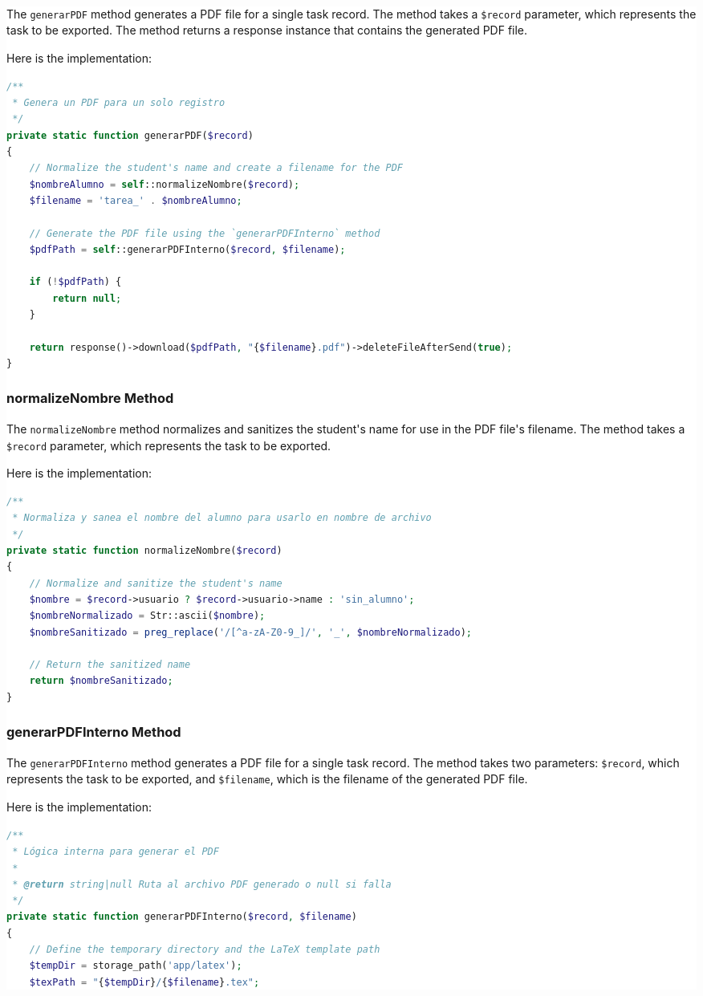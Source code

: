 The `generarPDF` method generates a PDF file for a single task record. The method takes a `$record` parameter, which represents the task to be exported. The method returns a response instance that contains the generated PDF file.

Here is the implementation:
```php
/**
 * Genera un PDF para un solo registro
 */
private static function generarPDF($record)
{
    // Normalize the student's name and create a filename for the PDF
    $nombreAlumno = self::normalizeNombre($record);
    $filename = 'tarea_' . $nombreAlumno;

    // Generate the PDF file using the `generarPDFInterno` method
    $pdfPath = self::generarPDFInterno($record, $filename);

    if (!$pdfPath) {
        return null;
    }

    return response()->download($pdfPath, "{$filename}.pdf")->deleteFileAfterSend(true);
}
```
### normalizeNombre Method

The `normalizeNombre` method normalizes and sanitizes the student's name for use in the PDF file's filename. The method takes a `$record` parameter, which represents the task to be exported.

Here is the implementation:
```php
/**
 * Normaliza y sanea el nombre del alumno para usarlo en nombre de archivo
 */
private static function normalizeNombre($record)
{
    // Normalize and sanitize the student's name
    $nombre = $record->usuario ? $record->usuario->name : 'sin_alumno';
    $nombreNormalizado = Str::ascii($nombre);
    $nombreSanitizado = preg_replace('/[^a-zA-Z0-9_]/', '_', $nombreNormalizado);

    // Return the sanitized name
    return $nombreSanitizado;
}
```
### generarPDFInterno Method

The `generarPDFInterno` method generates a PDF file for a single task record. The method takes two parameters: `$record`, which represents the task to be exported, and `$filename`, which is the filename of the generated PDF file.

Here is the implementation:
```php
/**
 * Lógica interna para generar el PDF
 *
 * @return string|null Ruta al archivo PDF generado o null si falla
 */
private static function generarPDFInterno($record, $filename)
{
    // Define the temporary directory and the LaTeX template path
    $tempDir = storage_path('app/latex');
    $texPath = "{$tempDir}/{$filename}.tex";

```